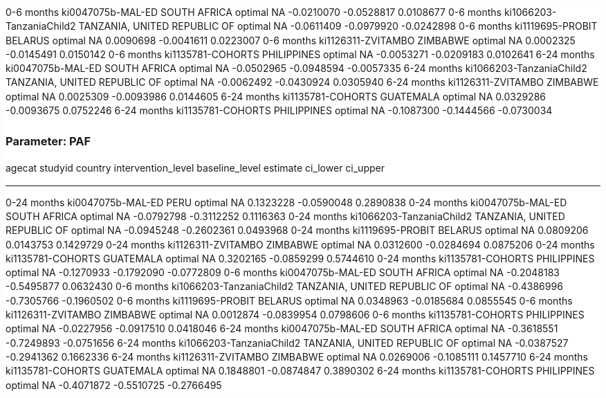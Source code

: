 0-6 months    ki0047075b-MAL-ED          SOUTH AFRICA                   optimal              NA                -0.0210070   -0.0528817    0.0108677
0-6 months    ki1066203-TanzaniaChild2   TANZANIA, UNITED REPUBLIC OF   optimal              NA                -0.0611409   -0.0979920   -0.0242898
0-6 months    ki1119695-PROBIT           BELARUS                        optimal              NA                 0.0090698   -0.0041611    0.0223007
0-6 months    ki1126311-ZVITAMBO         ZIMBABWE                       optimal              NA                 0.0002325   -0.0145491    0.0150142
0-6 months    ki1135781-COHORTS          PHILIPPINES                    optimal              NA                -0.0053271   -0.0209183    0.0102641
6-24 months   ki0047075b-MAL-ED          SOUTH AFRICA                   optimal              NA                -0.0502965   -0.0948594   -0.0057335
6-24 months   ki1066203-TanzaniaChild2   TANZANIA, UNITED REPUBLIC OF   optimal              NA                -0.0062492   -0.0430924    0.0305940
6-24 months   ki1126311-ZVITAMBO         ZIMBABWE                       optimal              NA                 0.0025309   -0.0093986    0.0144605
6-24 months   ki1135781-COHORTS          GUATEMALA                      optimal              NA                 0.0329286   -0.0093675    0.0752246
6-24 months   ki1135781-COHORTS          PHILIPPINES                    optimal              NA                -0.1087300   -0.1444566   -0.0730034


### Parameter: PAF


agecat        studyid                    country                        intervention_level   baseline_level      estimate     ci_lower     ci_upper
------------  -------------------------  -----------------------------  -------------------  ---------------  -----------  -----------  -----------
0-24 months   ki0047075b-MAL-ED          PERU                           optimal              NA                 0.1323228   -0.0590048    0.2890838
0-24 months   ki0047075b-MAL-ED          SOUTH AFRICA                   optimal              NA                -0.0792798   -0.3112252    0.1116363
0-24 months   ki1066203-TanzaniaChild2   TANZANIA, UNITED REPUBLIC OF   optimal              NA                -0.0945248   -0.2602361    0.0493968
0-24 months   ki1119695-PROBIT           BELARUS                        optimal              NA                 0.0809206    0.0143753    0.1429729
0-24 months   ki1126311-ZVITAMBO         ZIMBABWE                       optimal              NA                 0.0312600   -0.0284694    0.0875206
0-24 months   ki1135781-COHORTS          GUATEMALA                      optimal              NA                 0.3202165   -0.0859299    0.5744610
0-24 months   ki1135781-COHORTS          PHILIPPINES                    optimal              NA                -0.1270933   -0.1792090   -0.0772809
0-6 months    ki0047075b-MAL-ED          SOUTH AFRICA                   optimal              NA                -0.2048183   -0.5495877    0.0632430
0-6 months    ki1066203-TanzaniaChild2   TANZANIA, UNITED REPUBLIC OF   optimal              NA                -0.4386996   -0.7305766   -0.1960502
0-6 months    ki1119695-PROBIT           BELARUS                        optimal              NA                 0.0348963   -0.0185684    0.0855545
0-6 months    ki1126311-ZVITAMBO         ZIMBABWE                       optimal              NA                 0.0012874   -0.0839954    0.0798606
0-6 months    ki1135781-COHORTS          PHILIPPINES                    optimal              NA                -0.0227956   -0.0917510    0.0418046
6-24 months   ki0047075b-MAL-ED          SOUTH AFRICA                   optimal              NA                -0.3618551   -0.7249893   -0.0751656
6-24 months   ki1066203-TanzaniaChild2   TANZANIA, UNITED REPUBLIC OF   optimal              NA                -0.0387527   -0.2941362    0.1662336
6-24 months   ki1126311-ZVITAMBO         ZIMBABWE                       optimal              NA                 0.0269006   -0.1085111    0.1457710
6-24 months   ki1135781-COHORTS          GUATEMALA                      optimal              NA                 0.1848801   -0.0874847    0.3890302
6-24 months   ki1135781-COHORTS          PHILIPPINES                    optimal              NA                -0.4071872   -0.5510725   -0.2766495
